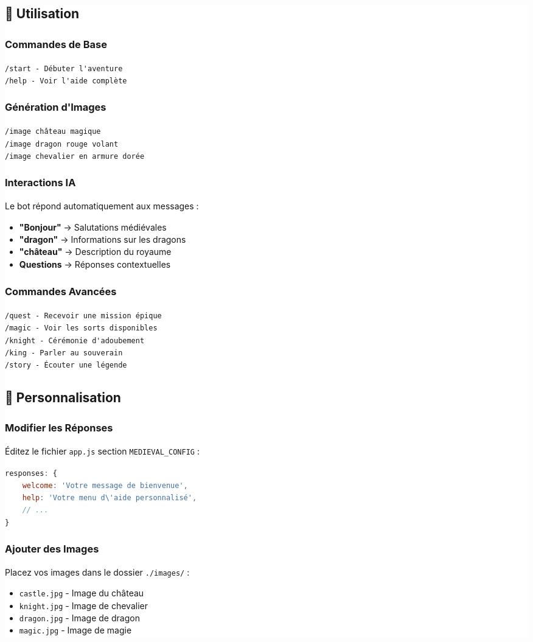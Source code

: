 ## 🏰 Utilisation

### Commandes de Base
```
/start - Débuter l'aventure
/help - Voir l'aide complète
```

### Génération d'Images
```
/image château magique
/image dragon rouge volant
/image chevalier en armure dorée
```

### Interactions IA
Le bot répond automatiquement aux messages :
- **"Bonjour"** → Salutations médiévales
- **"dragon"** → Informations sur les dragons
- **"château"** → Description du royaume
- **Questions** → Réponses contextuelles

### Commandes Avancées
```
/quest - Recevoir une mission épique
/magic - Voir les sorts disponibles  
/knight - Cérémonie d'adoubement
/king - Parler au souverain
/story - Écouter une légende
```

## 🔧 Personnalisation

### Modifier les Réponses
Éditez le fichier `app.js` section `MEDIEVAL_CONFIG` :

```javascript
responses: {
    welcome: 'Votre message de bienvenue',
    help: 'Votre menu d\'aide personnalisé',
    // ...
}
```

### Ajouter des Images
Placez vos images dans le dossier `./images/` :
- `castle.jpg` - Image du château
- `knight.jpg` - Image de chevalier  
- `dragon.jpg` - Image de dragon
- `magic.jpg` - Image de magie
